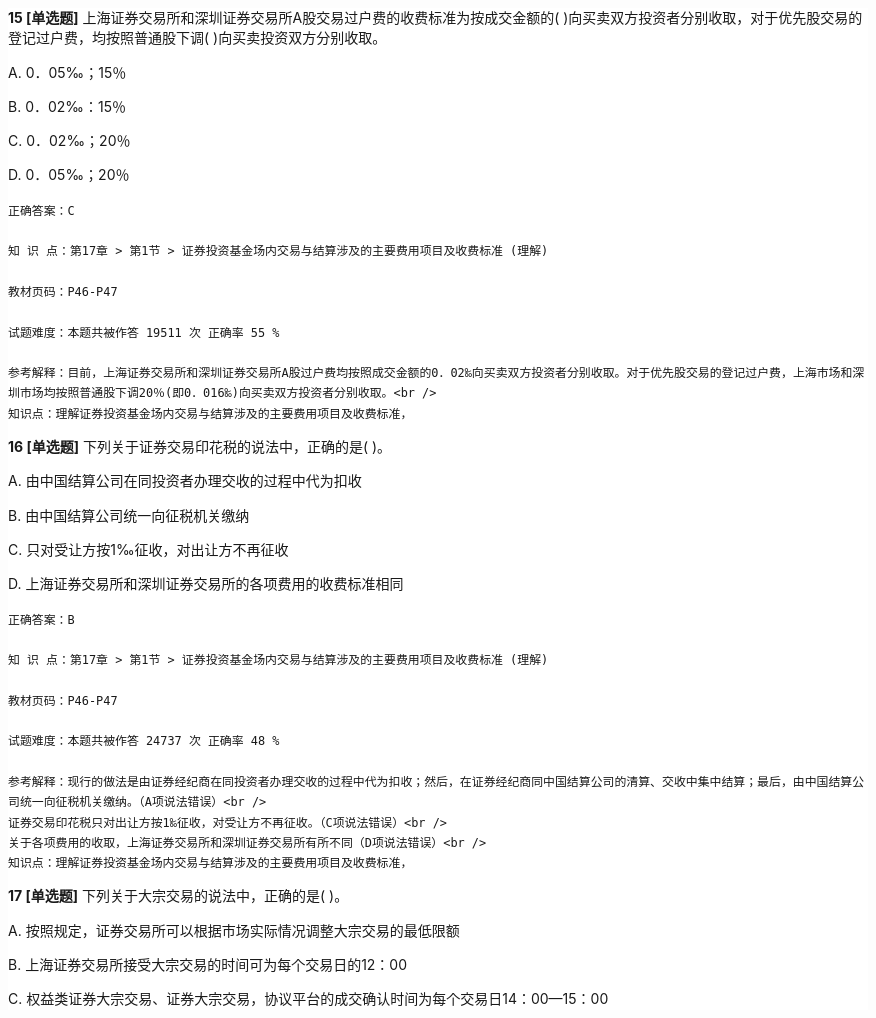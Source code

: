 
**15 [单选题]** 上海证券交易所和深圳证券交易所A股交易过户费的收费标准为按成交金额的( )向买卖双方投资者分别收取，对于优先股交易的登记过户费，均按照普通股下调( )向买卖投资双方分别收取。

A. 0．05‰；15％

B. 0．02‰：15％

C. 0．02‰；20％

D. 0．05‰；20％ 

```
正确答案：C

知 识 点：第17章 > 第1节 > 证券投资基金场内交易与结算涉及的主要费用项目及收费标准 (理解)

教材页码：P46-P47

试题难度：本题共被作答 19511 次 正确率 55 %

参考解释：目前，上海证券交易所和深圳证券交易所A股过户费均按照成交金额的0．02‰向买卖双方投资者分别收取。对于优先股交易的登记过户费，上海市场和深圳市场均按照普通股下调20％(即0．016‰)向买卖双方投资者分别收取。<br />
知识点：理解证券投资基金场内交易与结算涉及的主要费用项目及收费标准，
```


**16 [单选题]** 下列关于证券交易印花税的说法中，正确的是( )。

A. 由中国结算公司在同投资者办理交收的过程中代为扣收

B. 由中国结算公司统一向征税机关缴纳

C. 只对受让方按1‰征收，对出让方不再征收

D. 上海证券交易所和深圳证券交易所的各项费用的收费标准相同 

```
正确答案：B

知 识 点：第17章 > 第1节 > 证券投资基金场内交易与结算涉及的主要费用项目及收费标准 (理解)

教材页码：P46-P47

试题难度：本题共被作答 24737 次 正确率 48 %

参考解释：现行的做法是由证券经纪商在同投资者办理交收的过程中代为扣收；然后，在证券经纪商同中国结算公司的清算、交收中集中结算；最后，由中国结算公司统一向征税机关缴纳。（A项说法错误）<br />
证券交易印花税只对出让方按1‰征收，对受让方不再征收。（C项说法错误）<br />
关于各项费用的收取，上海证券交易所和深圳证券交易所有所不同（D项说法错误）<br />
知识点：理解证券投资基金场内交易与结算涉及的主要费用项目及收费标准，
```


**17 [单选题]** 下列关于大宗交易的说法中，正确的是( )。

A. 按照规定，证券交易所可以根据市场实际情况调整大宗交易的最低限额

B. 上海证券交易所接受大宗交易的时间可为每个交易日的12：00

C. 权益类证券大宗交易、证券大宗交易，协议平台的成交确认时间为每个交易日14：00—15：00
